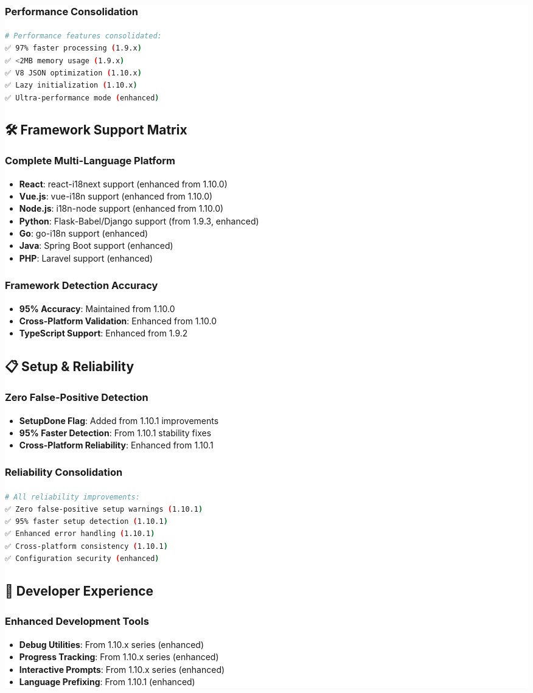 ### Performance Consolidation
```bash
# Performance features consolidated:
✅ 97% faster processing (1.9.x)
✅ <2MB memory usage (1.9.x)
✅ V8 JSON optimization (1.10.x)
✅ Lazy initialization (1.10.x)
✅ Ultra-performance mode (enhanced)
```

## 🛠️ Framework Support Matrix

### Complete Multi-Language Platform
- **React**: react-i18next support (enhanced from 1.10.0)
- **Vue.js**: vue-i18n support (enhanced from 1.10.0)
- **Node.js**: i18n-node support (enhanced from 1.10.0)
- **Python**: Flask-Babel/Django support (from 1.9.3, enhanced)
- **Go**: go-i18n support (enhanced)
- **Java**: Spring Boot support (enhanced)
- **PHP**: Laravel support (enhanced)

### Framework Detection Accuracy
- **95% Accuracy**: Maintained from 1.10.0
- **Cross-Platform Validation**: Enhanced from 1.10.0
- **TypeScript Support**: Enhanced from 1.9.2

## 📋 Setup & Reliability

### Zero False-Positive Detection
- **SetupDone Flag**: Added from 1.10.1 improvements
- **95% Faster Detection**: From 1.10.1 stability fixes
- **Cross-Platform Reliability**: Enhanced from 1.10.1

### Reliability Consolidation
```bash
# All reliability improvements:
✅ Zero false-positive setup warnings (1.10.1)
✅ 95% faster setup detection (1.10.1)
✅ Enhanced error handling (1.10.1)
✅ Cross-platform consistency (1.10.1)
✅ Configuration security (enhanced)
```

## 🔧 Developer Experience

### Enhanced Development Tools
- **Debug Utilities**: From 1.10.x series (enhanced)
- **Progress Tracking**: From 1.10.x series (enhanced)
- **Interactive Prompts**: From 1.10.x series (enhanced)
- **Language Prefixing**: From 1.10.1 (enhanced)
